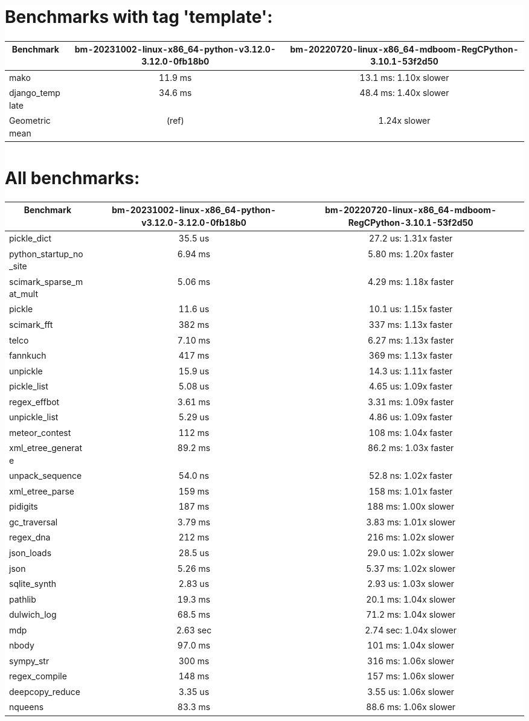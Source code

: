 Benchmarks with tag 'template':
===============================

| Benchmark       | bm-20231002-linux-x86_64-python-v3.12.0-3.12.0-0fb18b0 | bm-20220720-linux-x86_64-mdboom-RegCPython-3.10.1-53f2d50 |
|-----------------|:------------------------------------------------------:|:---------------------------------------------------------:|
| mako            | 11.9 ms                                                | 13.1 ms: 1.10x slower                                     |
| django_template | 34.6 ms                                                | 48.4 ms: 1.40x slower                                     |
| Geometric mean  | (ref)                                                  | 1.24x slower                                              |

All benchmarks:
===============

| Benchmark               | bm-20231002-linux-x86_64-python-v3.12.0-3.12.0-0fb18b0 | bm-20220720-linux-x86_64-mdboom-RegCPython-3.10.1-53f2d50 |
|-------------------------|:------------------------------------------------------:|:---------------------------------------------------------:|
| pickle_dict             | 35.5 us                                                | 27.2 us: 1.31x faster                                     |
| python_startup_no_site  | 6.94 ms                                                | 5.80 ms: 1.20x faster                                     |
| scimark_sparse_mat_mult | 5.06 ms                                                | 4.29 ms: 1.18x faster                                     |
| pickle                  | 11.6 us                                                | 10.1 us: 1.15x faster                                     |
| scimark_fft             | 382 ms                                                 | 337 ms: 1.13x faster                                      |
| telco                   | 7.10 ms                                                | 6.27 ms: 1.13x faster                                     |
| fannkuch                | 417 ms                                                 | 369 ms: 1.13x faster                                      |
| unpickle                | 15.9 us                                                | 14.3 us: 1.11x faster                                     |
| pickle_list             | 5.08 us                                                | 4.65 us: 1.09x faster                                     |
| regex_effbot            | 3.61 ms                                                | 3.31 ms: 1.09x faster                                     |
| unpickle_list           | 5.29 us                                                | 4.86 us: 1.09x faster                                     |
| meteor_contest          | 112 ms                                                 | 108 ms: 1.04x faster                                      |
| xml_etree_generate      | 89.2 ms                                                | 86.2 ms: 1.03x faster                                     |
| unpack_sequence         | 54.0 ns                                                | 52.8 ns: 1.02x faster                                     |
| xml_etree_parse         | 159 ms                                                 | 158 ms: 1.01x faster                                      |
| pidigits                | 187 ms                                                 | 188 ms: 1.00x slower                                      |
| gc_traversal            | 3.79 ms                                                | 3.83 ms: 1.01x slower                                     |
| regex_dna               | 212 ms                                                 | 216 ms: 1.02x slower                                      |
| json_loads              | 28.5 us                                                | 29.0 us: 1.02x slower                                     |
| json                    | 5.26 ms                                                | 5.37 ms: 1.02x slower                                     |
| sqlite_synth            | 2.83 us                                                | 2.93 us: 1.03x slower                                     |
| pathlib                 | 19.3 ms                                                | 20.1 ms: 1.04x slower                                     |
| dulwich_log             | 68.5 ms                                                | 71.2 ms: 1.04x slower                                     |
| mdp                     | 2.63 sec                                               | 2.74 sec: 1.04x slower                                    |
| nbody                   | 97.0 ms                                                | 101 ms: 1.04x slower                                      |
| sympy_str               | 300 ms                                                 | 316 ms: 1.06x slower                                      |
| regex_compile           | 148 ms                                                 | 157 ms: 1.06x slower                                      |
| deepcopy_reduce         | 3.35 us                                                | 3.55 us: 1.06x slower                                     |
| nqueens                 | 83.3 ms                                                | 88.6 ms: 1.06x slower                                     |